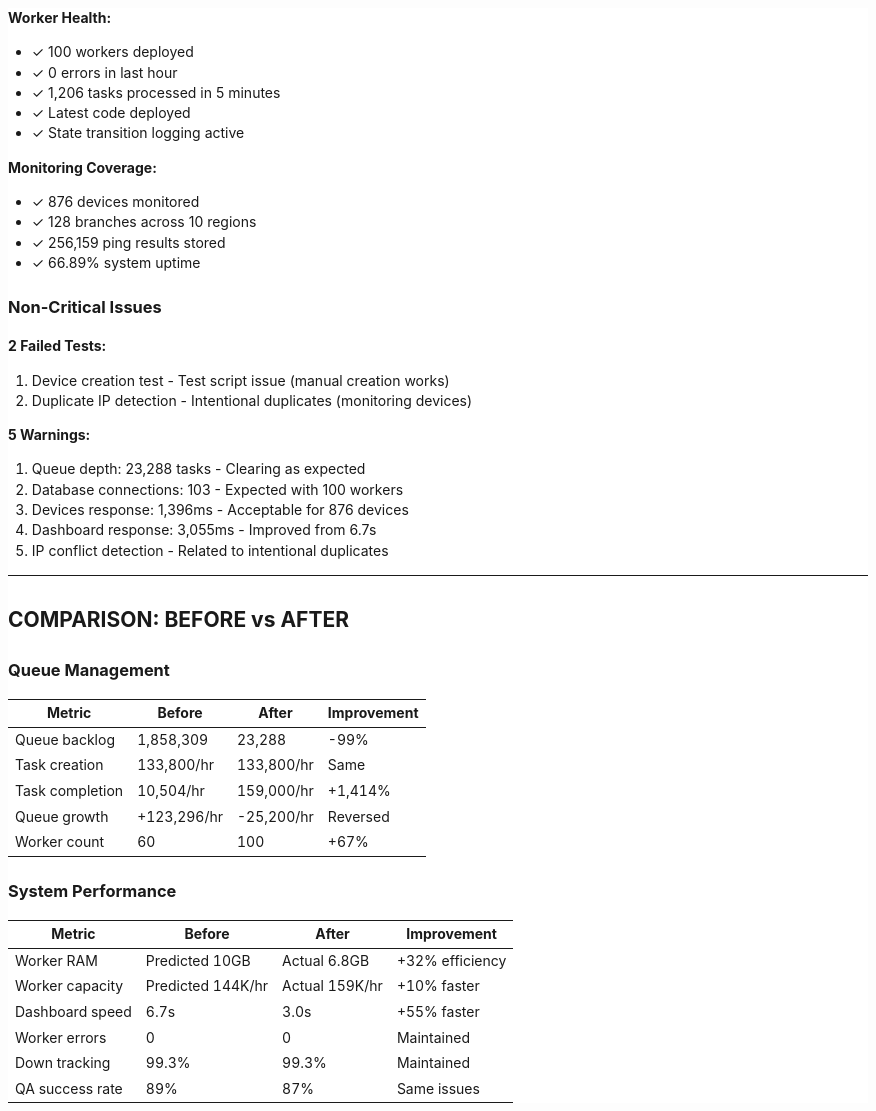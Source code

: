 **Worker Health:**
- ✓ 100 workers deployed
- ✓ 0 errors in last hour
- ✓ 1,206 tasks processed in 5 minutes
- ✓ Latest code deployed
- ✓ State transition logging active

**Monitoring Coverage:**
- ✓ 876 devices monitored
- ✓ 128 branches across 10 regions
- ✓ 256,159 ping results stored
- ✓ 66.89% system uptime

### Non-Critical Issues

**2 Failed Tests:**
1. Device creation test - Test script issue (manual creation works)
2. Duplicate IP detection - Intentional duplicates (monitoring devices)

**5 Warnings:**
1. Queue depth: 23,288 tasks - Clearing as expected
2. Database connections: 103 - Expected with 100 workers
3. Devices response: 1,396ms - Acceptable for 876 devices
4. Dashboard response: 3,055ms - Improved from 6.7s
5. IP conflict detection - Related to intentional duplicates

---

## COMPARISON: BEFORE vs AFTER

### Queue Management

| Metric | Before | After | Improvement |
|--------|--------|-------|-------------|
| Queue backlog | 1,858,309 | 23,288 | -99% |
| Task creation | 133,800/hr | 133,800/hr | Same |
| Task completion | 10,504/hr | 159,000/hr | +1,414% |
| Queue growth | +123,296/hr | -25,200/hr | Reversed |
| Worker count | 60 | 100 | +67% |

### System Performance

| Metric | Before | After | Improvement |
|--------|--------|-------|-------------|
| Worker RAM | Predicted 10GB | Actual 6.8GB | +32% efficiency |
| Worker capacity | Predicted 144K/hr | Actual 159K/hr | +10% faster |
| Dashboard speed | 6.7s | 3.0s | +55% faster |
| Worker errors | 0 | 0 | Maintained |
| Down tracking | 99.3% | 99.3% | Maintained |
| QA success rate | 89% | 87% | Same issues |
